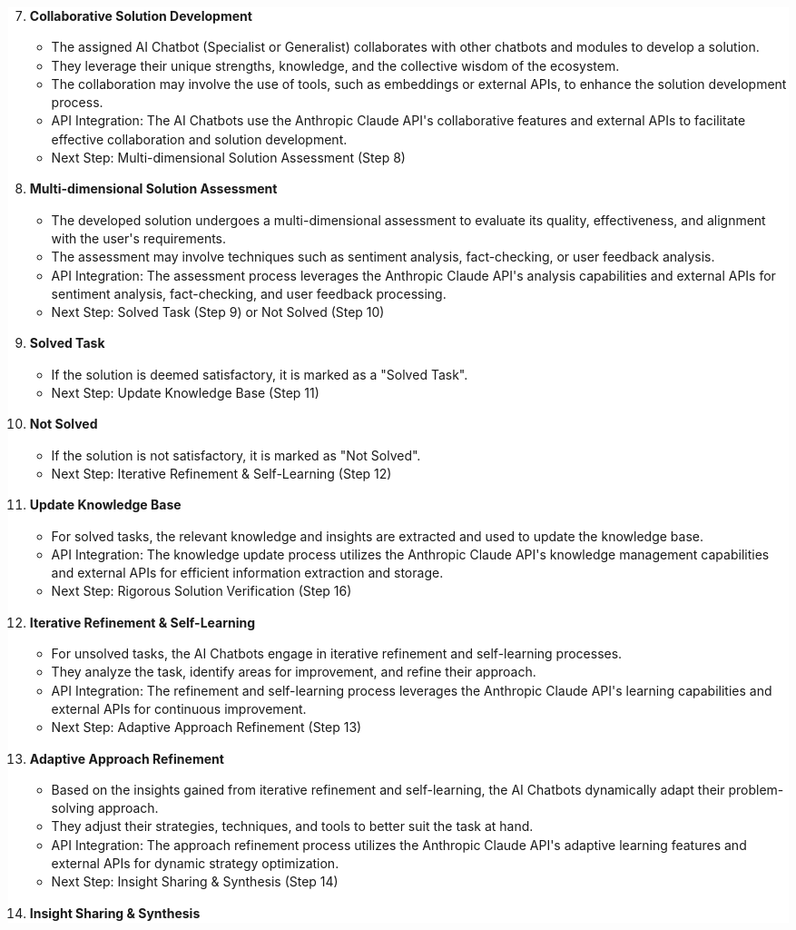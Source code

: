 7. **Collaborative Solution Development**

   - The assigned AI Chatbot (Specialist or Generalist) collaborates with other chatbots and modules to develop a solution.
   - They leverage their unique strengths, knowledge, and the collective wisdom of the ecosystem.
   - The collaboration may involve the use of tools, such as embeddings or external APIs, to enhance the solution development process.
   - API Integration: The AI Chatbots use the Anthropic Claude API's collaborative features and external APIs to facilitate effective collaboration and solution development.
   - Next Step: Multi-dimensional Solution Assessment (Step 8)

8. **Multi-dimensional Solution Assessment**

   - The developed solution undergoes a multi-dimensional assessment to evaluate its quality, effectiveness, and alignment with the user's requirements.
   - The assessment may involve techniques such as sentiment analysis, fact-checking, or user feedback analysis.
   - API Integration: The assessment process leverages the Anthropic Claude API's analysis capabilities and external APIs for sentiment analysis, fact-checking, and user feedback processing.
   - Next Step: Solved Task (Step 9) or Not Solved (Step 10)

9. **Solved Task**

   - If the solution is deemed satisfactory, it is marked as a "Solved Task".
   - Next Step: Update Knowledge Base (Step 11)

10. **Not Solved**

    - If the solution is not satisfactory, it is marked as "Not Solved".
    - Next Step: Iterative Refinement & Self-Learning (Step 12)

11. **Update Knowledge Base**

    - For solved tasks, the relevant knowledge and insights are extracted and used to update the knowledge base.
    - API Integration: The knowledge update process utilizes the Anthropic Claude API's knowledge management capabilities and external APIs for efficient information extraction and storage.
    - Next Step: Rigorous Solution Verification (Step 16)

12. **Iterative Refinement & Self-Learning**

    - For unsolved tasks, the AI Chatbots engage in iterative refinement and self-learning processes.
    - They analyze the task, identify areas for improvement, and refine their approach.
    - API Integration: The refinement and self-learning process leverages the Anthropic Claude API's learning capabilities and external APIs for continuous improvement.
    - Next Step: Adaptive Approach Refinement (Step 13)

13. **Adaptive Approach Refinement**

    - Based on the insights gained from iterative refinement and self-learning, the AI Chatbots dynamically adapt their problem-solving approach.
    - They adjust their strategies, techniques, and tools to better suit the task at hand.
    - API Integration: The approach refinement process utilizes the Anthropic Claude API's adaptive learning features and external APIs for dynamic strategy optimization.
    - Next Step: Insight Sharing & Synthesis (Step 14)

14. **Insight Sharing & Synthesis**
